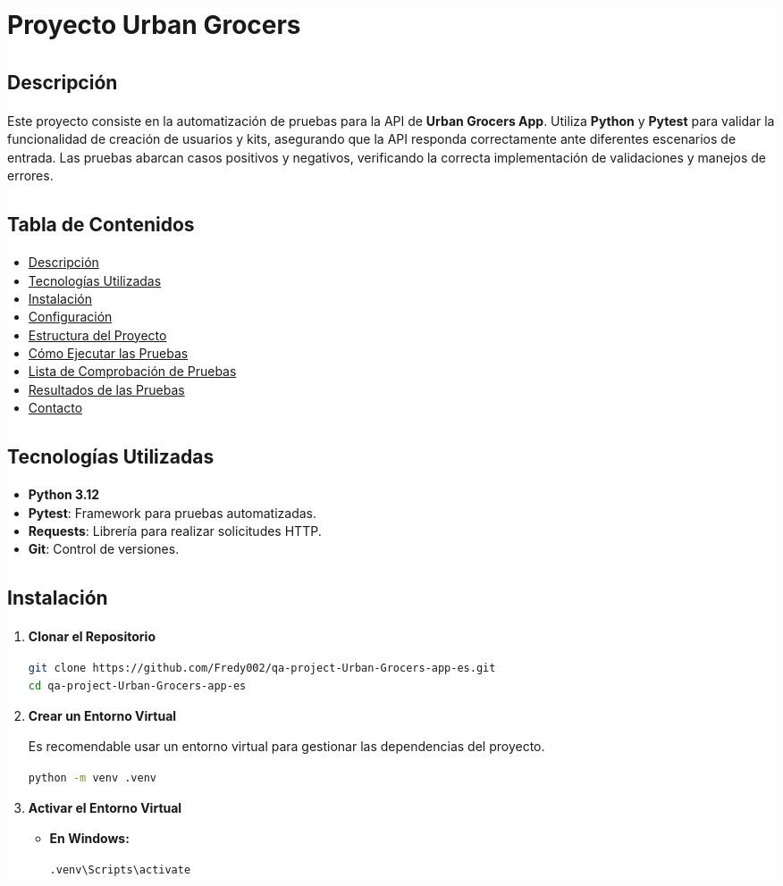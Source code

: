# Proyecto Urban Grocers 

## Descripción

Este proyecto consiste en la automatización de pruebas para la API de **Urban Grocers App**. Utiliza **Python** y **Pytest** para validar la funcionalidad de creación de usuarios y kits, asegurando que la API responda correctamente ante diferentes escenarios de entrada. Las pruebas abarcan casos positivos y negativos, verificando la correcta implementación de validaciones y manejos de errores.

## Tabla de Contenidos

- [Descripción](#descripción)
- [Tecnologías Utilizadas](#tecnologías-utilizadas)
- [Instalación](#instalación)
- [Configuración](#configuración)
- [Estructura del Proyecto](#estructura-del-proyecto)
- [Cómo Ejecutar las Pruebas](#cómo-ejecutar-las-pruebas)
- [Lista de Comprobación de Pruebas](#lista-de-comprobación-de-pruebas)
- [Resultados de las Pruebas](#resultados-de-las-pruebas)
- [Contacto](#contacto)

## Tecnologías Utilizadas

- **Python 3.12**
- **Pytest**: Framework para pruebas automatizadas.
- **Requests**: Librería para realizar solicitudes HTTP.
- **Git**: Control de versiones.

## Instalación

1. **Clonar el Repositorio**

   ```bash
   git clone https://github.com/Fredy002/qa-project-Urban-Grocers-app-es.git
   cd qa-project-Urban-Grocers-app-es
   ```

2. **Crear un Entorno Virtual**

   Es recomendable usar un entorno virtual para gestionar las dependencias del proyecto.

   ```bash
   python -m venv .venv
   ```

3. **Activar el Entorno Virtual**

   - **En Windows:**

     ```bash
     .venv\Scripts\activate
     ```
